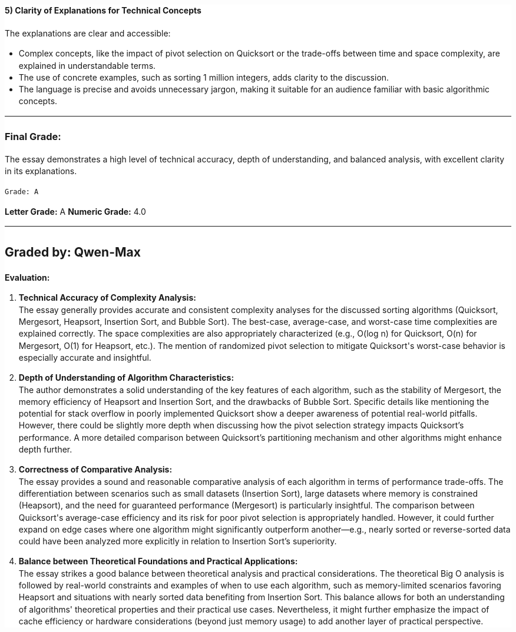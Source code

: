 #### 5) **Clarity of Explanations for Technical Concepts**
The explanations are clear and accessible:
- Complex concepts, like the impact of pivot selection on Quicksort or the trade-offs between time and space complexity, are explained in understandable terms.
- The use of concrete examples, such as sorting 1 million integers, adds clarity to the discussion.
- The language is precise and avoids unnecessary jargon, making it suitable for an audience familiar with basic algorithmic concepts.

---

### Final Grade:
The essay demonstrates a high level of technical accuracy, depth of understanding, and balanced analysis, with excellent clarity in its explanations.

```
Grade: A
```

**Letter Grade:** A
**Numeric Grade:** 4.0

---

## Graded by: Qwen-Max

**Evaluation:**

1) **Technical Accuracy of Complexity Analysis:**  
The essay generally provides accurate and consistent complexity analyses for the discussed sorting algorithms (Quicksort, Mergesort, Heapsort, Insertion Sort, and Bubble Sort). The best-case, average-case, and worst-case time complexities are explained correctly. The space complexities are also appropriately characterized (e.g., O(log n) for Quicksort, O(n) for Mergesort, O(1) for Heapsort, etc.). The mention of randomized pivot selection to mitigate Quicksort's worst-case behavior is especially accurate and insightful.

2) **Depth of Understanding of Algorithm Characteristics:**  
The author demonstrates a solid understanding of the key features of each algorithm, such as the stability of Mergesort, the memory efficiency of Heapsort and Insertion Sort, and the drawbacks of Bubble Sort. Specific details like mentioning the potential for stack overflow in poorly implemented Quicksort show a deeper awareness of potential real-world pitfalls. However, there could be slightly more depth when discussing how the pivot selection strategy impacts Quicksort’s performance. A more detailed comparison between Quicksort’s partitioning mechanism and other algorithms might enhance depth further.

3) **Correctness of Comparative Analysis:**  
The essay provides a sound and reasonable comparative analysis of each algorithm in terms of performance trade-offs. The differentiation between scenarios such as small datasets (Insertion Sort), large datasets where memory is constrained (Heapsort), and the need for guaranteed performance (Mergesort) is particularly insightful. The comparison between Quicksort's average-case efficiency and its risk for poor pivot selection is appropriately handled. However, it could further expand on edge cases where one algorithm might significantly outperform another—e.g., nearly sorted or reverse-sorted data could have been analyzed more explicitly in relation to Insertion Sort’s superiority.

4) **Balance between Theoretical Foundations and Practical Applications:**  
The essay strikes a good balance between theoretical analysis and practical considerations. The theoretical Big O analysis is followed by real-world constraints and examples of when to use each algorithm, such as memory-limited scenarios favoring Heapsort and situations with nearly sorted data benefiting from Insertion Sort. This balance allows for both an understanding of algorithms' theoretical properties and their practical use cases. Nevertheless, it might further emphasize the impact of cache efficiency or hardware considerations (beyond just memory usage) to add another layer of practical perspective.
